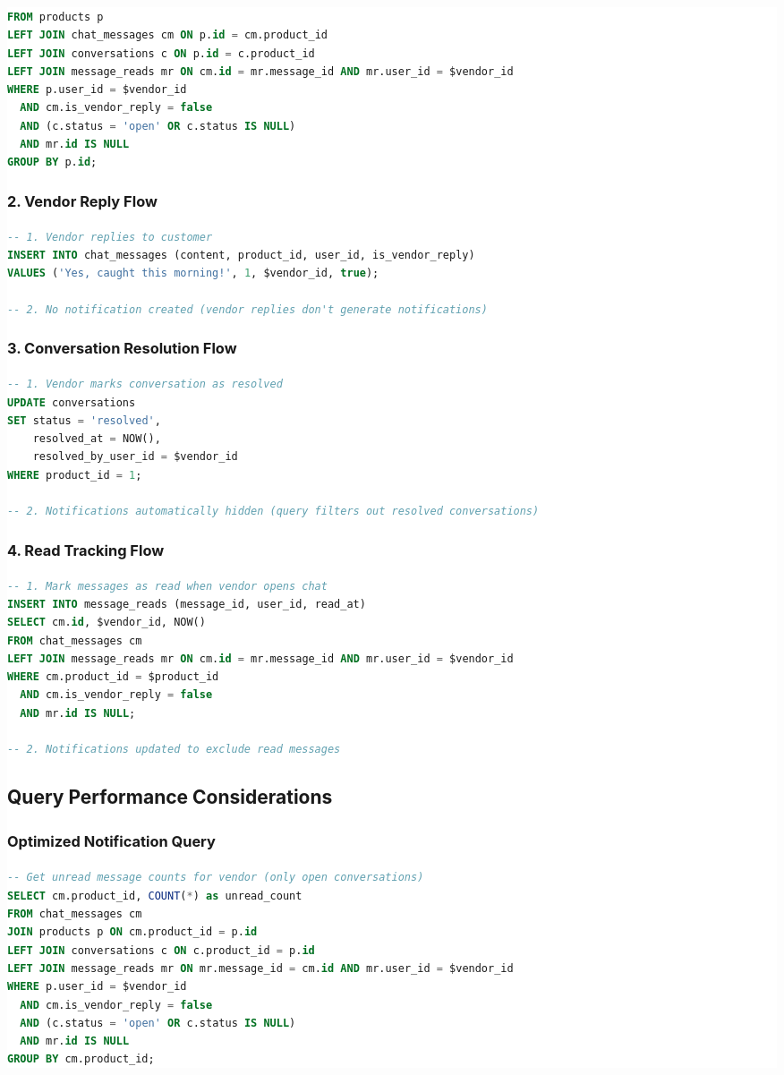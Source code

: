 ```sql
FROM products p
LEFT JOIN chat_messages cm ON p.id = cm.product_id
LEFT JOIN conversations c ON p.id = c.product_id
LEFT JOIN message_reads mr ON cm.id = mr.message_id AND mr.user_id = $vendor_id
WHERE p.user_id = $vendor_id 
  AND cm.is_vendor_reply = false 
  AND (c.status = 'open' OR c.status IS NULL)
  AND mr.id IS NULL
GROUP BY p.id;
```

### 2. Vendor Reply Flow
```sql
-- 1. Vendor replies to customer
INSERT INTO chat_messages (content, product_id, user_id, is_vendor_reply)
VALUES ('Yes, caught this morning!', 1, $vendor_id, true);

-- 2. No notification created (vendor replies don't generate notifications)
```

### 3. Conversation Resolution Flow
```sql
-- 1. Vendor marks conversation as resolved
UPDATE conversations 
SET status = 'resolved', 
    resolved_at = NOW(), 
    resolved_by_user_id = $vendor_id
WHERE product_id = 1;

-- 2. Notifications automatically hidden (query filters out resolved conversations)
```

### 4. Read Tracking Flow
```sql
-- 1. Mark messages as read when vendor opens chat
INSERT INTO message_reads (message_id, user_id, read_at)
SELECT cm.id, $vendor_id, NOW()
FROM chat_messages cm
LEFT JOIN message_reads mr ON cm.id = mr.message_id AND mr.user_id = $vendor_id
WHERE cm.product_id = $product_id 
  AND cm.is_vendor_reply = false 
  AND mr.id IS NULL;

-- 2. Notifications updated to exclude read messages
```

## Query Performance Considerations

### Optimized Notification Query
```sql
-- Get unread message counts for vendor (only open conversations)
SELECT cm.product_id, COUNT(*) as unread_count
FROM chat_messages cm
JOIN products p ON cm.product_id = p.id
LEFT JOIN conversations c ON c.product_id = p.id
LEFT JOIN message_reads mr ON mr.message_id = cm.id AND mr.user_id = $vendor_id
WHERE p.user_id = $vendor_id 
  AND cm.is_vendor_reply = false
  AND (c.status = 'open' OR c.status IS NULL)
  AND mr.id IS NULL
GROUP BY cm.product_id;
```

